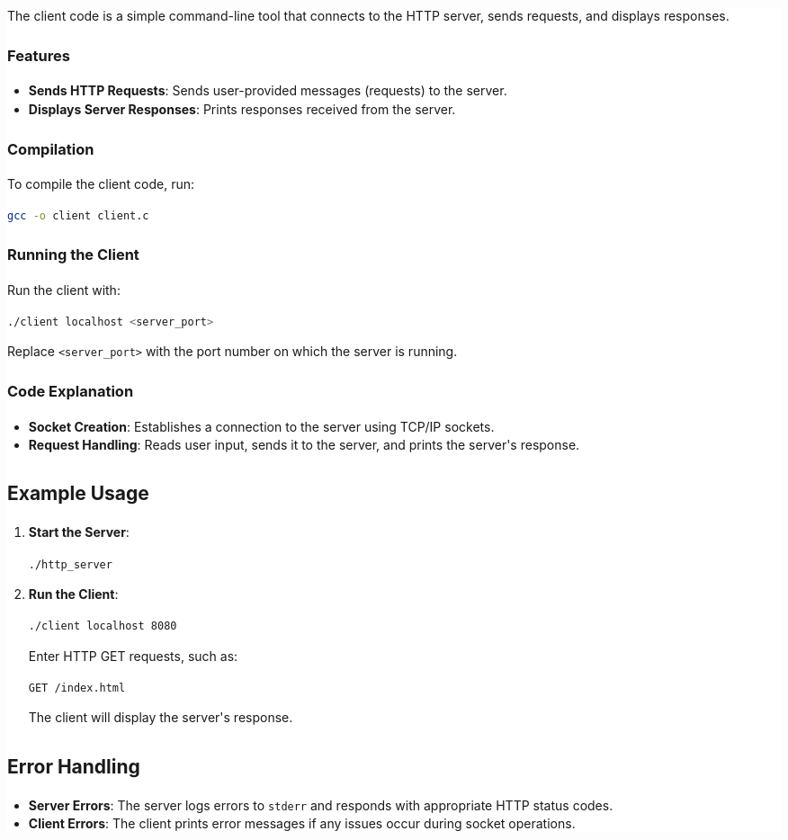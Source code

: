 The client code is a simple command-line tool that connects to the HTTP server, sends requests, and displays responses.

### Features

- **Sends HTTP Requests**: Sends user-provided messages (requests) to the server.
- **Displays Server Responses**: Prints responses received from the server.

### Compilation

To compile the client code, run:

```bash
gcc -o client client.c
```

### Running the Client

Run the client with:

```bash
./client localhost <server_port>
```

Replace `<server_port>` with the port number on which the server is running.

### Code Explanation

- **Socket Creation**: Establishes a connection to the server using TCP/IP sockets.
- **Request Handling**: Reads user input, sends it to the server, and prints the server's response.

## Example Usage

1. **Start the Server**:

   ```bash
   ./http_server
   ```
2. **Run the Client**:

   ```bash
   ./client localhost 8080
   ```

   Enter HTTP GET requests, such as:

   ```
   GET /index.html
   ```

   The client will display the server's response.

## Error Handling

- **Server Errors**: The server logs errors to `stderr` and responds with appropriate HTTP status codes.
- **Client Errors**: The client prints error messages if any issues occur during socket operations.
